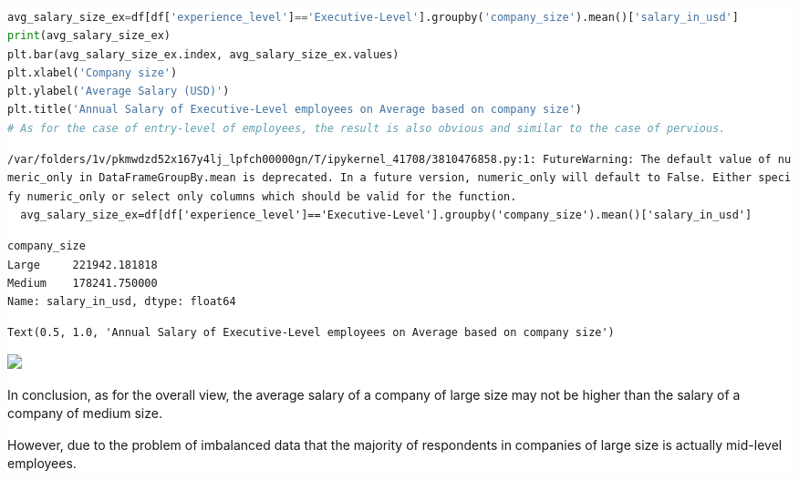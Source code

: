 </div>

</div>

<div class="cell code" execution_count="213">

``` python
avg_salary_size_ex=df[df['experience_level']=='Executive-Level'].groupby('company_size').mean()['salary_in_usd']
print(avg_salary_size_ex)
plt.bar(avg_salary_size_ex.index, avg_salary_size_ex.values)
plt.xlabel('Company size')
plt.ylabel('Average Salary (USD)')
plt.title('Annual Salary of Executive-Level employees on Average based on company size')
# As for the case of entry-level of employees, the result is also obvious and similar to the case of pervious.
```

<div class="output stream stderr">

    /var/folders/1v/pkmwdzd52x167y4lj_lpfch00000gn/T/ipykernel_41708/3810476858.py:1: FutureWarning: The default value of numeric_only in DataFrameGroupBy.mean is deprecated. In a future version, numeric_only will default to False. Either specify numeric_only or select only columns which should be valid for the function.
      avg_salary_size_ex=df[df['experience_level']=='Executive-Level'].groupby('company_size').mean()['salary_in_usd']

</div>

<div class="output stream stdout">

    company_size
    Large     221942.181818
    Medium    178241.750000
    Name: salary_in_usd, dtype: float64

</div>

<div class="output execute_result" execution_count="213">

    Text(0.5, 1.0, 'Annual Salary of Executive-Level employees on Average based on company size')

</div>

<div class="output display_data">

![](81929d117ff13c424048cc2cdbc2dbf11ac56b1e.png)

</div>

</div>

<div class="cell markdown">

In conclusion, as for the overall view, the average salary of a company
of large size may not be higher than the salary of a company of medium
size.

However, due to the problem of imbalanced data that the majority of
respondents in companies of large size is actually mid-level employees.
